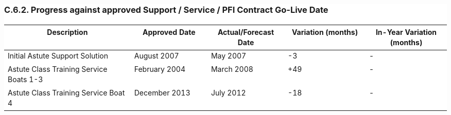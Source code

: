 </tbody>
</table>

### C.6.2. Progress against approved Support / Service / PFI Contract Go-Live Date

<table>
<colgroup>
<col style="width: 28%" />
<col style="width: 17%" />
<col style="width: 17%" />
<col style="width: 18%" />
<col style="width: 18%" />
</colgroup>
<thead>
<tr>
<th>Description</th>
<th>
Approved Date
</th>
<th>Actual/Forecast Date</th>
<th>Variation (months)</th>
<th>In-Year Variation (months)</th>
</tr>
</thead>
<tbody>
<tr>
<td>Initial Astute Support Solution</td>
<td>August 2007</td>
<td>May 2007</td>
<td>-3</td>
<td>-</td>
</tr>
<tr>
<td>Astute Class Training Service Boats 1-3</td>
<td>
February 2004
</td>
<td>March 2008</td>
<td>+49</td>
<td>-</td>
</tr>
<tr>
<td>Astute Class Training Service Boat 4</td>
<td>
December 2013
</td>
<td>July 2012</td>
<td>-18</td>
<td>-</td>
</tr>
</tbody>
</table>
